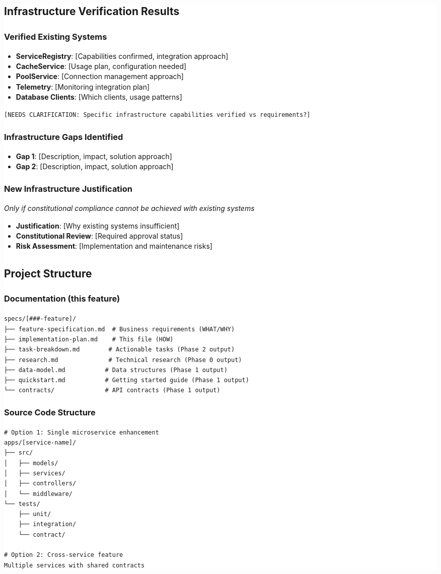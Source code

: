 ## Infrastructure Verification Results

### Verified Existing Systems

- **ServiceRegistry**: [Capabilities confirmed, integration approach]
- **CacheService**: [Usage plan, configuration needed]
- **PoolService**: [Connection management approach]
- **Telemetry**: [Monitoring integration plan]
- **Database Clients**: [Which clients, usage patterns]

`[NEEDS CLARIFICATION: Specific infrastructure capabilities verified vs requirements?]`

### Infrastructure Gaps Identified

- **Gap 1**: [Description, impact, solution approach]
- **Gap 2**: [Description, impact, solution approach]

### New Infrastructure Justification

_Only if constitutional compliance cannot be achieved with existing systems_

- **Justification**: [Why existing systems insufficient]
- **Constitutional Review**: [Required approval status]
- **Risk Assessment**: [Implementation and maintenance risks]

## Project Structure

### Documentation (this feature)

```
specs/[###-feature]/
├── feature-specification.md  # Business requirements (WHAT/WHY)
├── implementation-plan.md    # This file (HOW)
├── task-breakdown.md        # Actionable tasks (Phase 2 output)
├── research.md              # Technical research (Phase 0 output)
├── data-model.md           # Data structures (Phase 1 output)
├── quickstart.md           # Getting started guide (Phase 1 output)
└── contracts/              # API contracts (Phase 1 output)
```

### Source Code Structure

```
# Option 1: Single microservice enhancement
apps/[service-name]/
├── src/
│   ├── models/
│   ├── services/
│   ├── controllers/
│   └── middleware/
└── tests/
    ├── unit/
    ├── integration/
    └── contract/

# Option 2: Cross-service feature
Multiple services with shared contracts
```
